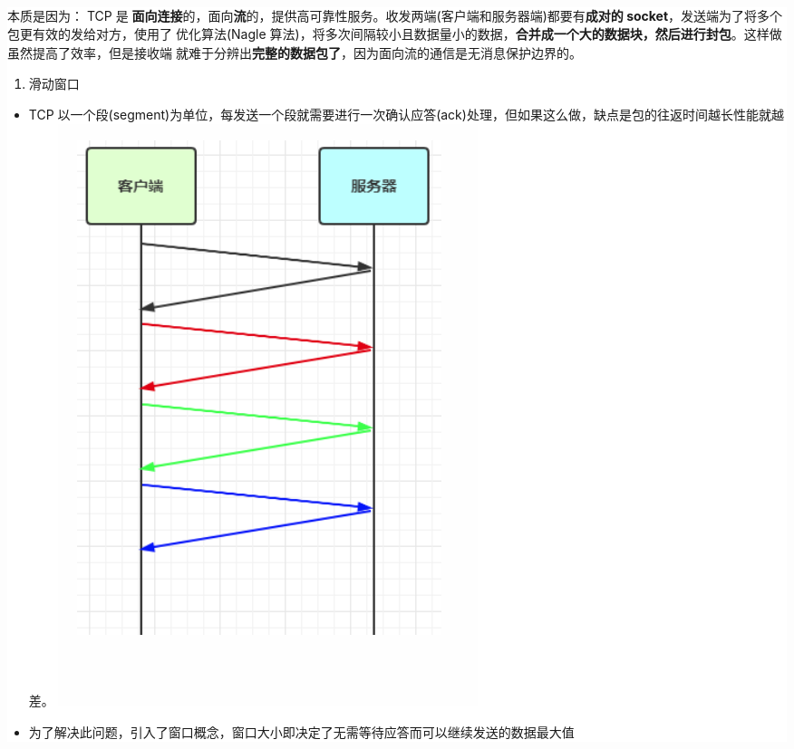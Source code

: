 本质是因为： TCP 是 **面向连接**的，面向**流**的，提供高可靠性服务。收发两端(客户端和服务器端)都要有**成对的 socket**，发送端为了将多个包更有效的发给对方，使用了 优化算法(Nagle 算法)，将多次间隔较小且数据量小的数据，**合并成一个大的数据块，然后进行封包**。这样做虽然提高了效率，但是接收端 就难于分辨出**完整的数据包了**，因为面向流的通信是无消息保护边界的。

1. 滑动窗口
* TCP 以一个段(segment)为单位，每发送一个段就需要进行一次确认应答(ack)处理，但如果这么做，缺点是包的往返时间越长性能就越差。
![](images/2021-04-17-21-32-04.png)

* 为了解决此问题，引入了窗口概念，窗口大小即决定了无需等待应答而可以继续发送的数据最大值
